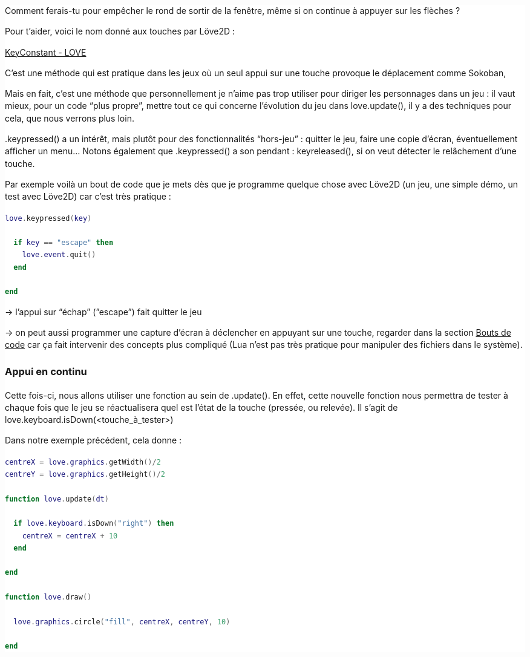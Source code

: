 Comment ferais-tu pour empêcher le rond de sortir de la fenêtre, même si on continue à appuyer sur les flèches ?

Pour t’aider, voici le nom donné aux touches par Löve2D : 

[KeyConstant - LOVE](https://love2d.org/wiki/KeyConstant)

C’est une méthode qui est pratique dans les jeux où un seul appui sur une touche provoque le déplacement comme Sokoban, 

Mais en fait, c’est une méthode que personnellement je n’aime pas trop utiliser pour diriger les personnages dans un jeu : il vaut mieux, pour un code “plus propre”, mettre tout ce qui concerne l’évolution du jeu dans love.update(), il y a des techniques pour cela, que nous verrons plus loin.

.keypressed() a un intérêt, mais plutôt pour des fonctionnalités “hors-jeu” : quitter le jeu, faire une copie d’écran, éventuellement afficher un menu… Notons également que .keypressed() a son pendant : keyreleased(), si on veut détecter le relâchement d’une touche.

Par exemple voilà un bout de code que je mets dès que je programme quelque chose avec Löve2D (un jeu, une simple démo, un test avec Löve2D) car c’est très pratique :

```lua
love.keypressed(key)
  
  if key == "escape" then
    love.event.quit()
  end

end
```

→ l’appui sur “échap” (”escape”) fait quitter le jeu

→ on peut aussi programmer une capture d’écran à déclencher en appuyant sur une touche, regarder dans la section [Bouts de code](Bouts%20de%20code.md) car ça fait intervenir des concepts plus compliqué (Lua n’est pas très pratique pour manipuler des fichiers dans le système).

### Appui en continu

Cette fois-ci, nous allons utiliser une fonction au sein de .update(). En effet, cette nouvelle fonction nous permettra de tester à chaque fois que le jeu se réactualisera quel est l’état de la touche (pressée, ou relevée). Il s’agit de love.keyboard.isDown(<touche_à_tester>)

Dans notre exemple précédent, cela donne :

```lua
centreX = love.graphics.getWidth()/2
centreY = love.graphics.getHeight()/2

function love.update(dt)

  if love.keyboard.isDown("right") then
    centreX = centreX + 10
  end

end

function love.draw()

  love.graphics.circle("fill", centreX, centreY, 10)

end
```
